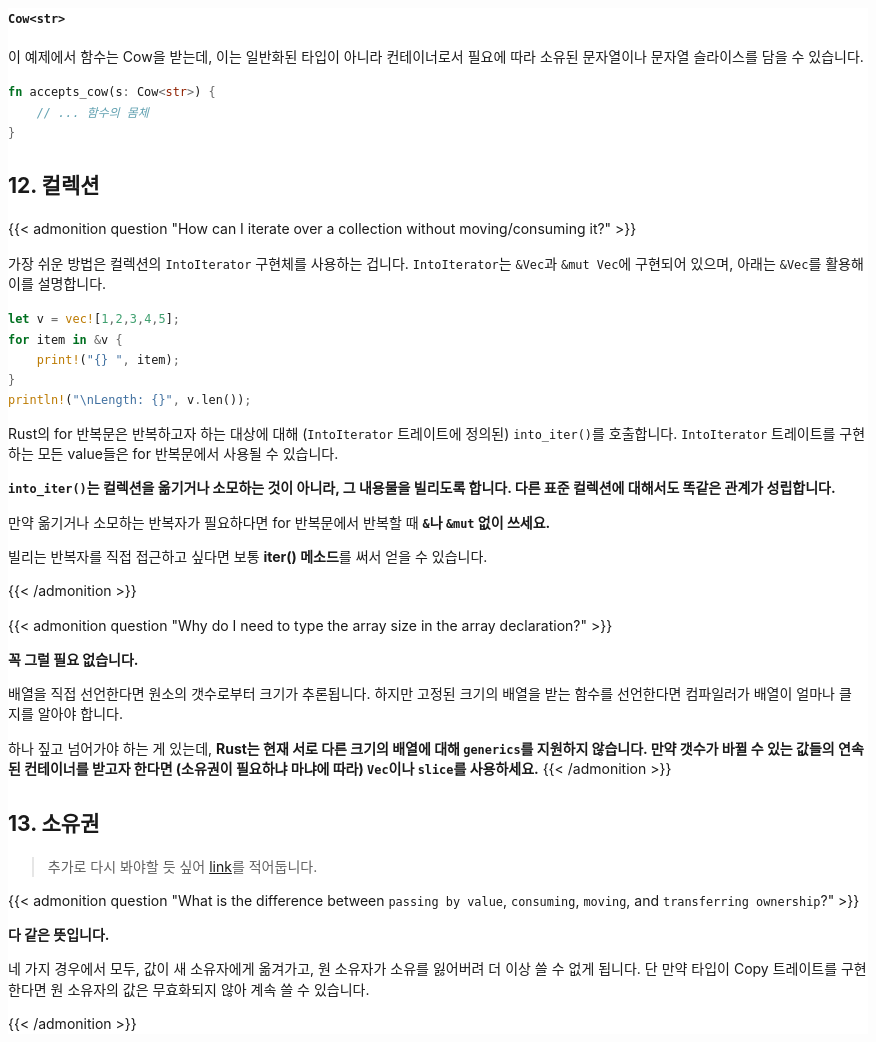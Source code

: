
#### `Cow<str>`

이 예제에서 함수는 Cow<str>을 받는데, 이는 일반화된 타입이 아니라 컨테이너로서 필요에 따라 소유된 문자열이나 문자열 슬라이스를 담을 수 있습니다.

```rs
fn accepts_cow(s: Cow<str>) {
    // ... 함수의 몸체
}
```

## 12. 컬렉션

{{< admonition question "How can I iterate over a collection without moving/consuming it?" >}}

가장 쉬운 방법은 컬렉션의 `IntoIterator` 구현체를 사용하는 겁니다. 
`IntoIterator`는 `&Vec`과 `&mut Vec`에 구현되어 있으며, 아래는 `&Vec`를 활용해 이를 설명합니다.

```rs
let v = vec![1,2,3,4,5];
for item in &v {
    print!("{} ", item);
}
println!("\nLength: {}", v.len());
```
Rust의 for 반복문은 반복하고자 하는 대상에 대해 (`IntoIterator` 트레이트에 정의된) `into_iter()`를 호출합니다. `IntoIterator` 트레이트를 구현하는 모든 value들은 for 반복문에서 사용될 수 있습니다. 

**`into_iter()`는 컬렉션을 옮기거나 소모하는 것이 아니라, 그 내용물을 빌리도록 합니다. 다른 표준 컬렉션에 대해서도 똑같은 관계가 성립합니다.**

만약 옮기거나 소모하는 반복자가 필요하다면 for 반복문에서 반복할 때 **`&`나 `&mut` 없이 쓰세요.**

빌리는 반복자를 직접 접근하고 싶다면 보통 **iter() 메소드**를 써서 얻을 수 있습니다.

{{< /admonition  >}}

{{< admonition question "Why do I need to type the array size in the array declaration?" >}}

**꼭 그럴 필요 없습니다.** 

배열을 직접 선언한다면 원소의 갯수로부터 크기가 추론됩니다. 하지만 고정된 크기의 배열을 받는 함수를 선언한다면 컴파일러가 배열이 얼마나 클 지를 알아야 합니다.

하나 짚고 넘어가야 하는 게 있는데, **Rust는 현재 서로 다른 크기의 배열에 대해 `generics`를 지원하지 않습니다. 만약 갯수가 바뀔 수 있는 값들의 연속된 컨테이너를 받고자 한다면 (소유권이 필요하냐 마냐에 따라) `Vec`이나 `slice`를 사용하세요.**
{{< /admonition  >}}

## 13. 소유권
> 추가로 다시 봐야할 듯 싶어 [link](https://prev.rust-lang.org/en-US/faq.html#ownership)를 적어둡니다.

{{< admonition question "What is the difference between `passing by value`, `consuming`, `moving`, and `transferring ownership`?" >}}

**다 같은 뜻입니다.**

네 가지 경우에서 모두, 값이 새 소유자에게 옮겨가고, 원 소유자가 소유를 잃어버려 더 이상 쓸 수 없게 됩니다. 단 만약 타입이 Copy 트레이트를 구현한다면 원 소유자의 값은 무효화되지 않아 계속 쓸 수 있습니다.

{{< /admonition  >}}

